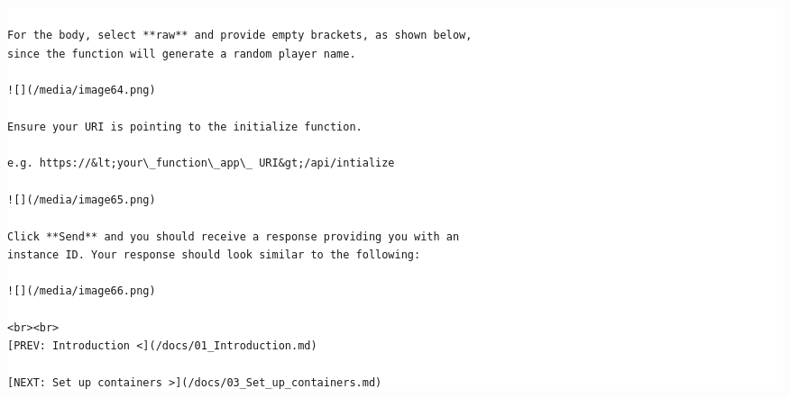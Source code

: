 ```

For the body, select **raw** and provide empty brackets, as shown below,
since the function will generate a random player name.

![](/media/image64.png)

Ensure your URI is pointing to the initialize function.

e.g. https://&lt;your\_function\_app\_ URI&gt;/api/intialize

![](/media/image65.png)

Click **Send** and you should receive a response providing you with an
instance ID. Your response should look similar to the following:

![](/media/image66.png)

<br><br>
[PREV: Introduction <](/docs/01_Introduction.md)

[NEXT: Set up containers >](/docs/03_Set_up_containers.md)